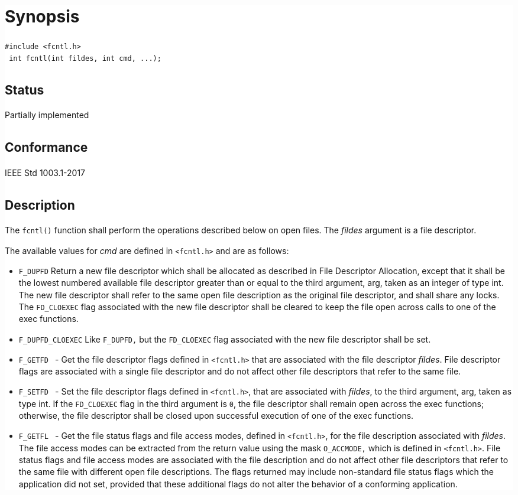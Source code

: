 # Synopsis 
`#include <fcntl.h>`</br>
` int fcntl(int fildes, int cmd, ...);`</br>

## Status
Partially implemented
## Conformance
IEEE Std 1003.1-2017
## Description


The `fcntl()` function shall perform the operations described below on open files. The _fildes_ argument is a file
descriptor.

The available values for _cmd_ are defined in `<fcntl.h>` and are as
follows:

 * `F_DUPFD`
Return a new file descriptor which shall be allocated as described in File
Descriptor Allocation, except that it shall be the lowest numbered available file descriptor greater than or equal to the
third argument, arg, taken as an integer of type int. The new file descriptor shall refer to the same open file
description as the original file descriptor, and shall share any locks. The `FD_CLOEXEC` flag associated with the new file descriptor
shall be cleared to keep the file open across calls to one of the exec functions.

 * `F_DUPFD_CLOEXEC` 
 Like `F_DUPFD,` but the `FD_CLOEXEC` flag associated with the new file descriptor shall be set.

 * `F_GETFD ` - Get the file descriptor flags defined in `<fcntl.h>` that are associated with
the file descriptor _fildes_. File descriptor flags are associated with a single file descriptor and do not affect other file
descriptors that refer to the same file.

 * `F_SETFD ` - Set the file descriptor flags defined in `<fcntl.h>`, that are associated
with _fildes_, to the third argument, arg, taken as type int. If the `FD_CLOEXEC` flag in the third argument is `0`,
the file descriptor shall remain open across the exec functions; otherwise, the file
descriptor shall be closed upon successful execution of one of the exec functions.

 * `F_GETFL ` - Get the file status flags and file access modes, defined in `<fcntl.h>`, for
the file description associated with _fildes_. The file access modes can be extracted from the return value using the mask
`O_ACCMODE,` which is defined in `<fcntl.h>`. File status flags and file access
modes are associated with the file description and do not affect other file descriptors that refer to the same file with different
open file descriptions. The flags returned may include non-standard file status flags which the application did not set, provided
that these additional flags do not alter the behavior of a conforming application.
